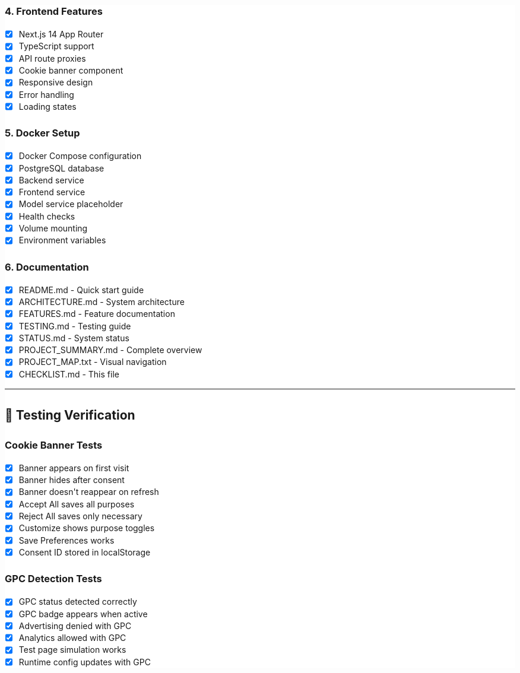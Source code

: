 ### 4. Frontend Features
- [x] Next.js 14 App Router
- [x] TypeScript support
- [x] API route proxies
- [x] Cookie banner component
- [x] Responsive design
- [x] Error handling
- [x] Loading states

### 5. Docker Setup
- [x] Docker Compose configuration
- [x] PostgreSQL database
- [x] Backend service
- [x] Frontend service
- [x] Model service placeholder
- [x] Health checks
- [x] Volume mounting
- [x] Environment variables

### 6. Documentation
- [x] README.md - Quick start guide
- [x] ARCHITECTURE.md - System architecture
- [x] FEATURES.md - Feature documentation
- [x] TESTING.md - Testing guide
- [x] STATUS.md - System status
- [x] PROJECT_SUMMARY.md - Complete overview
- [x] PROJECT_MAP.txt - Visual navigation
- [x] CHECKLIST.md - This file

---

## 🧪 Testing Verification

### Cookie Banner Tests
- [x] Banner appears on first visit
- [x] Banner hides after consent
- [x] Banner doesn't reappear on refresh
- [x] Accept All saves all purposes
- [x] Reject All saves only necessary
- [x] Customize shows purpose toggles
- [x] Save Preferences works
- [x] Consent ID stored in localStorage

### GPC Detection Tests
- [x] GPC status detected correctly
- [x] GPC badge appears when active
- [x] Advertising denied with GPC
- [x] Analytics allowed with GPC
- [x] Test page simulation works
- [x] Runtime config updates with GPC
